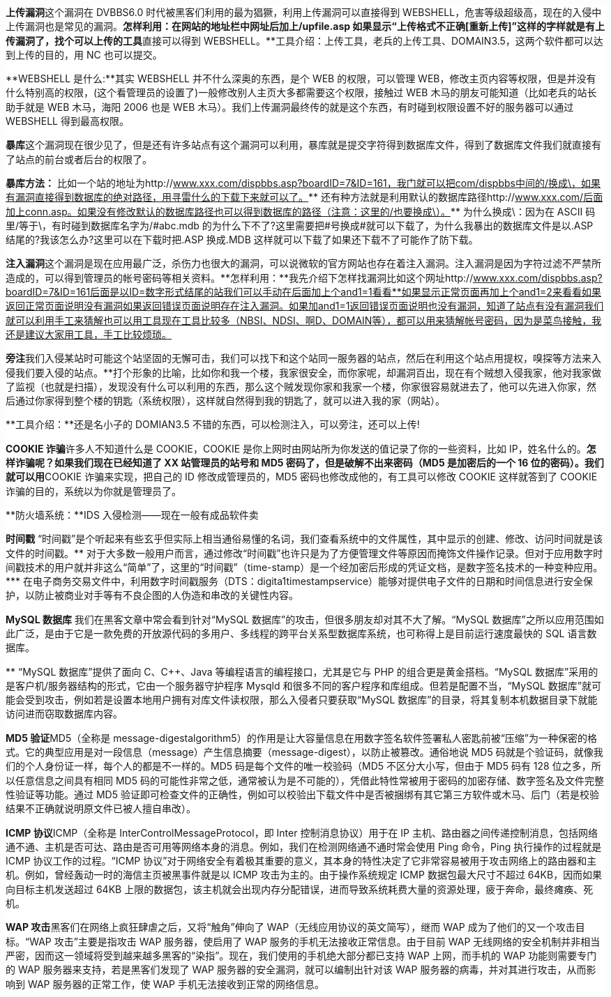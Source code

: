 **上传漏洞**这个漏洞在 DVBBS6.0 时代被黑客们利用的最为猖獗，利用上传漏洞可以直接得到 WEBSHELL，危害等级超级高，现在的入侵中上传漏洞也是常见的漏洞。**怎样利用：在网站的地址栏中网址后加上/upfile.asp 如果显示“上传格式不正确[重新上传]”这样的字样就是有上传漏洞了，找个可以上传的工具**直接可以得到 WEBSHELL。\*\*工具介绍：上传工具，老兵的上传工具、DOMAIN3.5，这两个软件都可以达到上传的目的，用 NC 也可以提交。

**WEBSHELL 是什么:**其实 WEBSHELL 并不什么深奥的东西，是个 WEB 的权限，可以管理 WEB，修改主页内容等权限，但是并没有什么特别高的权限，(这个看管理员的设置了)一般修改别人主页大多都需要这个权限，接触过 WEB 木马的朋友可能知道（比如老兵的站长助手就是 WEB 木马，海阳 2006 也是 WEB 木马）。我们上传漏洞最终传的就是这个东西，有时碰到权限设置不好的服务器可以通过 WEBSHELL 得到最高权限。

**暴库**这个漏洞现在很少见了，但是还有许多站点有这个漏洞可以利用，暴库就是提交字符得到数据库文件，得到了数据库文件我们就直接有了站点的前台或者后台的权限了。

**暴库方法：** 比如一个站的地址为http://www.xxx.com/dispbbs.asp?boardID=7&ID=161，我门就可以把com/dispbbs中间的/换成\，如果有漏洞直接得到数据库的绝对路径，用寻雷什么的下载下来就可以了。** 还有种方法就是利用默认的数据库路径http://www.xxx.com/后面加上conn.asp。如果没有修改默认的数据库路径也可以得到数据库的路径（注意：这里的/也要换成\）。** 为什么换成\：因为在 ASCII 码里/等于\，有时碰到数据库名字为/#abc.mdb 的为什么下不了?这里需要把#号换成#就可以下载了，为什么我暴出的数据库文件是以.ASP 结尾的?我该怎么办?这里可以在下载时把.ASP 换成.MDB 这样就可以下载了如果还下载不了可能作了防下载。

**注入漏洞**这个漏洞是现在应用最广泛，杀伤力也很大的漏洞，可以说微软的官方网站也存在着注入漏洞。注入漏洞是因为字符过滤不严禁所造成的，可以得到管理员的帐号密码等相关资料。**怎样利用：**我先介绍下怎样找漏洞比如这个网址http://www.xxx.com/dispbbs.asp?boardID=7&ID=161后面是以ID=数字形式结尾的站我们可以手动在后面加上个and1=1看看**如果显示正常页面再加上个and1=2来看看如果返回正常页面说明没有漏洞如果返回错误页面说明存在注入漏洞。如果加and1=1返回错误页面说明也没有漏洞，知道了站点有没有漏洞我们就可以利用手工来猜解也可以用工具现在工具比较多（NBSI、NDSI、啊D、DOMAIN等），都可以用来猜解帐号密码，因为是菜鸟接触，我还是建议大家用工具，手工比较烦琐。

**旁注**我们入侵某站时可能这个站坚固的无懈可击，我们可以找下和这个站同一服务器的站点，然后在利用这个站点用提权，嗅探等方法来入侵我们要入侵的站点。\*\*打个形象的比喻，比如你和我一个楼，我家很安全，而你家呢，却漏洞百出，现在有个贼想入侵我家，他对我家做了监视（也就是扫描），发现没有什么可以利用的东西，那么这个贼发现你家和我家一个楼，你家很容易就进去了，他可以先进入你家，然后通过你家得到整个楼的钥匙（系统权限），这样就自然得到我的钥匙了，就可以进入我的家（网站）。

**工具介绍：**还是名小子的 DOMIAN3.5 不错的东西，可以检测注入，可以旁注，还可以上传!

**COOKIE 诈骗**许多人不知道什么是 COOKIE，COOKIE 是你上网时由网站所为你发送的值记录了你的一些资料，比如 IP，姓名什么的。**怎样诈骗呢？如果我们现在已经知道了 XX 站管理员的站号和 MD5 密码了，但是破解不出来密码（MD5 是加密后的一个 16 位的密码）。我们就可以用**COOKIE 诈骗来实现，把自己的 ID 修改成管理员的，MD5 密码也修改成他的，有工具可以修改 COOKIE 这样就答到了 COOKIE 诈骗的目的，系统以为你就是管理员了。

**防火墙系统：**IDS 入侵检测——现在一般有成品软件卖

**时间戳** “时间戳”是个听起来有些玄乎但实际上相当通俗易懂的名词，我们查看系统中的文件属性，其中显示的创建、修改、访问时间就是该文件的时间戳。** 对于大多数一般用户而言，通过修改“时间戳”也许只是为了方便管理文件等原因而掩饰文件操作记录。但对于应用数字时间戳技术的用户就并非这么“简单”了，这里的“时间戳”（time-stamp）是一个经加密后形成的凭证文档，是数字签名技术的一种变种应用。\*** 在电子商务交易文件中，利用数字时间戳服务（DTS：digita1timestampservice）能够对提供电子文件的日期和时间信息进行安全保护，以防止被商业对手等有不良企图的人伪造和串改的关键性内容。

**MySQL 数据库** 我们在黑客文章中常会看到针对“MySQL 数据库”的攻击，但很多朋友却对其不大了解。“MySQL 数据库”之所以应用范围如此广泛，是由于它是一款免费的开放源代码的多用户、多线程的跨平台关系型数据库系统，也可称得上是目前运行速度最快的 SQL 语言数据库。

\*\* “MySQL 数据库”提供了面向 C、C++、Java 等编程语言的编程接口，尤其是它与 PHP 的组合更是黄金搭档。“MySQL 数据库”采用的是客户机/服务器结构的形式，它由一个服务器守护程序 Mysqld 和很多不同的客户程序和库组成。但若是配置不当，“MySQL 数据库”就可能会受到攻击，例如若是设置本地用户拥有对库文件读权限，那么入侵者只要获取“MySQL 数据库”的目录，将其复制本机数据目录下就能访问进而窃取数据库内容。

**MD5 验证**MD5（全称是 message-digestalgorithm5）的作用是让大容量信息在用数字签名软件签署私人密匙前被“压缩”为一种保密的格式。它的典型应用是对一段信息（message）产生信息摘要（message-digest），以防止被篡改。通俗地说 MD5 码就是个验证码，就像我们的个人身份证一样，每个人的都是不一样的。MD5 码是每个文件的唯一校验码（MD5 不区分大小写，但由于 MD5 码有 128 位之多，所以任意信息之间具有相同 MD5 码的可能性非常之低，通常被认为是不可能的），凭借此特性常被用于密码的加密存储、数字签名及文件完整性验证等功能。通过 MD5 验证即可检查文件的正确性，例如可以校验出下载文件中是否被捆绑有其它第三方软件或木马、后门（若是校验结果不正确就说明原文件已被人擅自串改）。

**ICMP 协议**ICMP（全称是 InterControlMessageProtocol，即 Inter 控制消息协议）用于在 IP 主机、路由器之间传递控制消息，包括网络通不通、主机是否可达、路由是否可用等网络本身的消息。例如，我们在检测网络通不通时常会使用 Ping 命令，Ping 执行操作的过程就是 ICMP 协议工作的过程。“ICMP 协议”对于网络安全有着极其重要的意义，其本身的特性决定了它非常容易被用于攻击网络上的路由器和主机。例如，曾经轰动一时的海信主页被黑事件就是以 ICMP 攻击为主的。由于操作系统规定 ICMP 数据包最大尺寸不超过 64KB，因而如果向目标主机发送超过 64KB 上限的数据包，该主机就会出现内存分配错误，进而导致系统耗费大量的资源处理，疲于奔命，最终瘫痪、死机。

**WAP 攻击**黑客们在网络上疯狂肆虐之后，又将“触角”伸向了 WAP（无线应用协议的英文简写），继而 WAP 成为了他们的又一个攻击目标。“WAP 攻击”主要是指攻击 WAP 服务器，使启用了 WAP 服务的手机无法接收正常信息。由于目前 WAP 无线网络的安全机制并非相当严密，因而这一领域将受到越来越多黑客的“染指”。现在，我们使用的手机绝大部分都已支持 WAP 上网，而手机的 WAP 功能则需要专门的 WAP 服务器来支持，若是黑客们发现了 WAP 服务器的安全漏洞，就可以编制出针对该 WAP 服务器的病毒，并对其进行攻击，从而影响到 WAP 服务器的正常工作，使 WAP 手机无法接收到正常的网络信息。
